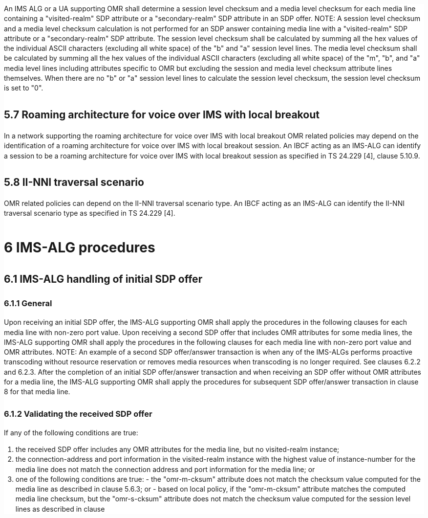 An IMS ALG or a UA supporting OMR shall determine a session level checksum and
a media level checksum for each media line containing a \"visited-realm\" SDP
attribute or a \"secondary-realm\" SDP attribute in an SDP offer.
NOTE: A session level checksum and a media level checksum calculation is not
performed for an SDP answer containing media line with a \"visited-realm\" SDP
attribute or a \"secondary-realm\" SDP attribute.
The session level checksum shall be calculated by summing all the hex values
of the individual ASCII characters (excluding all white space) of the \"b\"
and \"a\" session level lines. The media level checksum shall be calculated by
summing all the hex values of the individual ASCII characters (excluding all
white space) of the \"m\", \"b\", and \"a\" media level lines including
attributes specific to OMR but excluding the session and media level checksum
attribute lines themselves.
When there are no \"b\" or \"a\" session level lines to calculate the session
level checksum, the session level checksum is set to \"0\".
## 5.7 Roaming architecture for voice over IMS with local breakout
In a network supporting the roaming architecture for voice over IMS with local
breakout OMR related policies may depend on the identification of a roaming
architecture for voice over IMS with local breakout session.
An IBCF acting as an IMS-ALG can identify a session to be a roaming
architecture for voice over IMS with local breakout session as specified in TS
24.229 [4], clause 5.10.9.
## 5.8 II-NNI traversal scenario
OMR related policies can depend on the II-NNI traversal scenario type.
An IBCF acting as an IMS-ALG can identify the II-NNI traversal scenario type
as specified in TS 24.229 [4].
# 6 IMS-ALG procedures
## 6.1 IMS-ALG handling of initial SDP offer
### 6.1.1 General
Upon receiving an initial SDP offer, the IMS-ALG supporting OMR shall apply
the procedures in the following clauses for each media line with non-zero port
value.
Upon receiving a second SDP offer that includes OMR attributes for some media
lines, the IMS-ALG supporting OMR shall apply the procedures in the following
clauses for each media line with non-zero port value and OMR attributes.
NOTE: An example of a second SDP offer/answer transaction is when any of the
IMS-ALGs performs proactive transcoding without resource reservation or
removes media resources when transcoding is no longer required. See clauses
6.2.2 and 6.2.3.
After the completion of an initial SDP offer/answer transaction and when
receiving an SDP offer without OMR attributes for a media line, the IMS-ALG
supporting OMR shall apply the procedures for subsequent SDP offer/answer
transaction in clause 8 for that media line.
### 6.1.2 Validating the received SDP offer
If any of the following conditions are true:
1) the received SDP offer includes any OMR attributes for the media line, but
no visited-realm instance;
2) the connection-address and port information in the visited-realm instance
with the highest value of instance-number for the media line does not match
the connection address and port information for the media line; or
3) one of the following conditions are true:
\- the \"omr-m-cksum\" attribute does not match the checksum value computed
for the media line as described in clause 5.6.3; or
\- based on local policy, if the \"omr-m-cksum\" attribute matches the
computed media line checksum, but the \"omr-s-cksum\" attribute does not match
the checksum value computed for the session level lines as described in clause